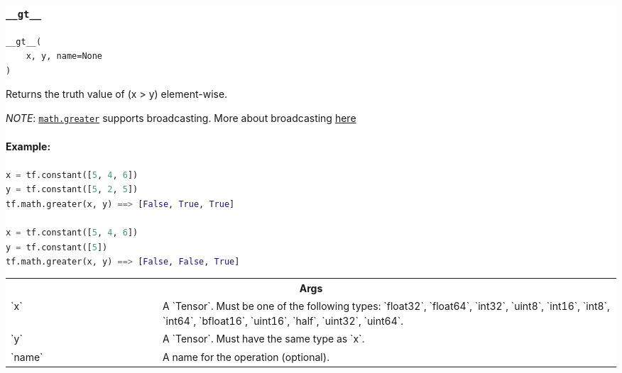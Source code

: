 <h3 id="__gt__"><code>__gt__</code></h3>

<pre class="devsite-click-to-copy prettyprint lang-py tfo-signature-link">
<code>__gt__(
    x, y, name=None
)
</code></pre>

Returns the truth value of (x > y) element-wise.

*NOTE*: <a href="../tf/math/greater.md"><code>math.greater</code></a> supports broadcasting. More about broadcasting
[here](http://docs.scipy.org/doc/numpy/user/basics.broadcasting.html)

#### Example:



```python
x = tf.constant([5, 4, 6])
y = tf.constant([5, 2, 5])
tf.math.greater(x, y) ==> [False, True, True]

x = tf.constant([5, 4, 6])
y = tf.constant([5])
tf.math.greater(x, y) ==> [False, False, True]
```


 <table class="responsive fixed orange">
<colgroup><col width="214px"><col></colgroup>
<tr><th colspan="2">Args</th></tr>

<tr>
<td>
`x`
</td>
<td>
A `Tensor`. Must be one of the following types: `float32`, `float64`, `int32`, `uint8`, `int16`, `int8`, `int64`, `bfloat16`, `uint16`, `half`, `uint32`, `uint64`.
</td>
</tr><tr>
<td>
`y`
</td>
<td>
A `Tensor`. Must have the same type as `x`.
</td>
</tr><tr>
<td>
`name`
</td>
<td>
A name for the operation (optional).
</td>
</tr>
</table>
